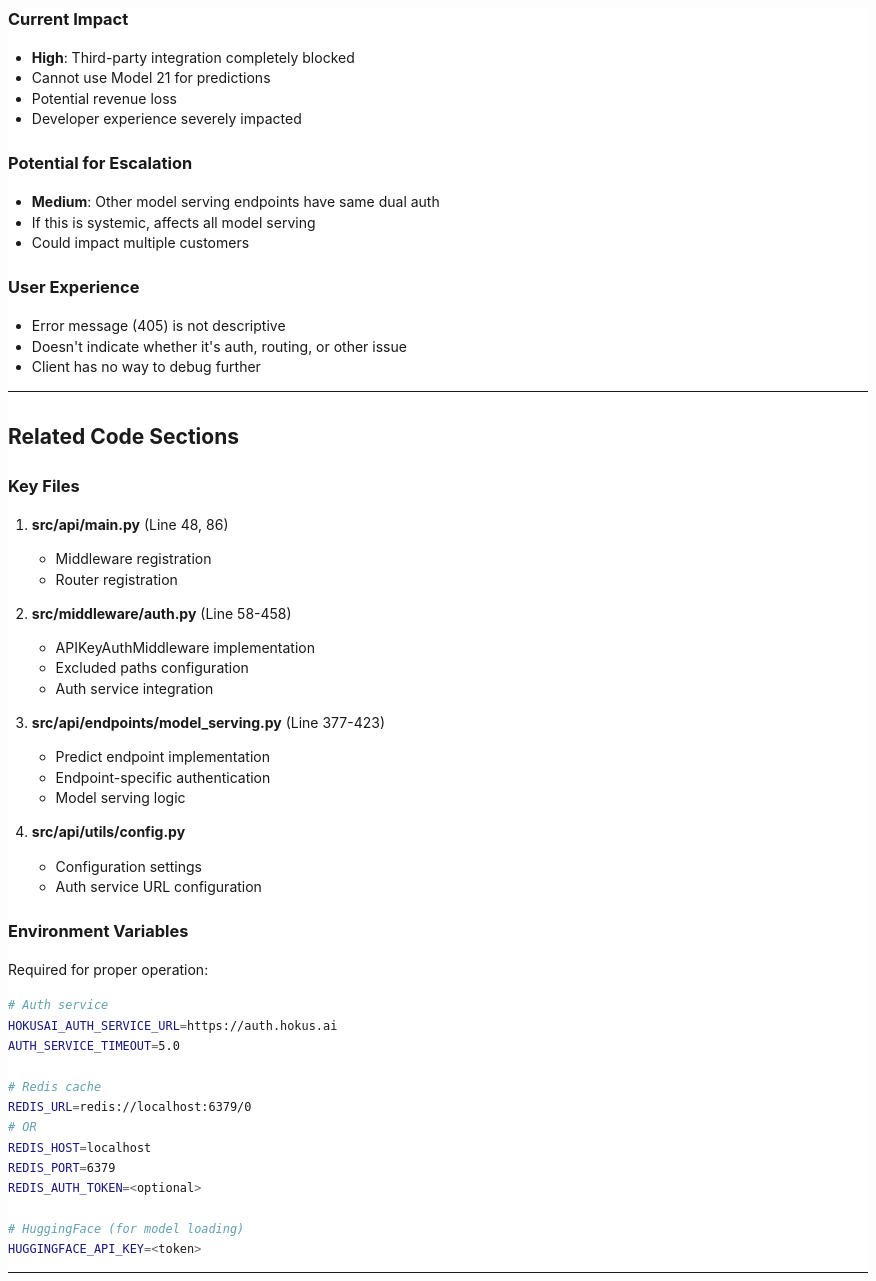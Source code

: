 ### Current Impact
- **High**: Third-party integration completely blocked
- Cannot use Model 21 for predictions
- Potential revenue loss
- Developer experience severely impacted

### Potential for Escalation
- **Medium**: Other model serving endpoints have same dual auth
- If this is systemic, affects all model serving
- Could impact multiple customers

### User Experience
- Error message (405) is not descriptive
- Doesn't indicate whether it's auth, routing, or other issue
- Client has no way to debug further

---

## Related Code Sections

### Key Files
1. **src/api/main.py** (Line 48, 86)
   - Middleware registration
   - Router registration

2. **src/middleware/auth.py** (Line 58-458)
   - APIKeyAuthMiddleware implementation
   - Excluded paths configuration
   - Auth service integration

3. **src/api/endpoints/model_serving.py** (Line 377-423)
   - Predict endpoint implementation
   - Endpoint-specific authentication
   - Model serving logic

4. **src/api/utils/config.py**
   - Configuration settings
   - Auth service URL configuration

### Environment Variables

Required for proper operation:
```bash
# Auth service
HOKUSAI_AUTH_SERVICE_URL=https://auth.hokus.ai
AUTH_SERVICE_TIMEOUT=5.0

# Redis cache
REDIS_URL=redis://localhost:6379/0
# OR
REDIS_HOST=localhost
REDIS_PORT=6379
REDIS_AUTH_TOKEN=<optional>

# HuggingFace (for model loading)
HUGGINGFACE_API_KEY=<token>
```

---